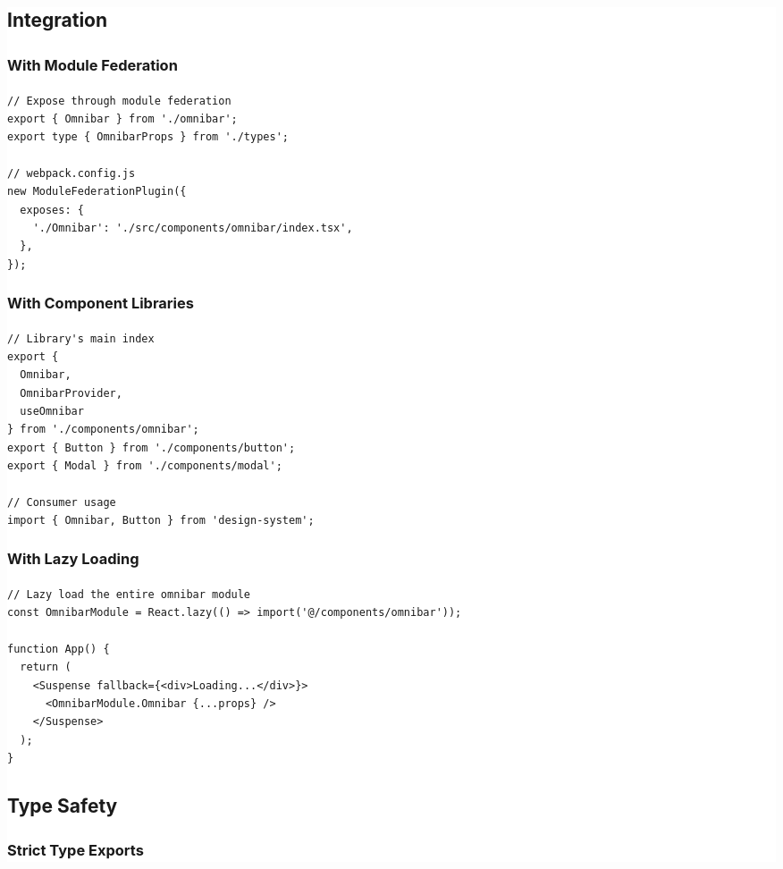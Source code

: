 ## Integration

### With Module Federation

```tsx
// Expose through module federation
export { Omnibar } from './omnibar';
export type { OmnibarProps } from './types';

// webpack.config.js
new ModuleFederationPlugin({
  exposes: {
    './Omnibar': './src/components/omnibar/index.tsx',
  },
});
```

### With Component Libraries

```tsx
// Library's main index
export { 
  Omnibar,
  OmnibarProvider,
  useOmnibar 
} from './components/omnibar';
export { Button } from './components/button';
export { Modal } from './components/modal';

// Consumer usage
import { Omnibar, Button } from 'design-system';
```

### With Lazy Loading

```tsx
// Lazy load the entire omnibar module
const OmnibarModule = React.lazy(() => import('@/components/omnibar'));

function App() {
  return (
    <Suspense fallback={<div>Loading...</div>}>
      <OmnibarModule.Omnibar {...props} />
    </Suspense>
  );
}
```

## Type Safety

### Strict Type Exports
